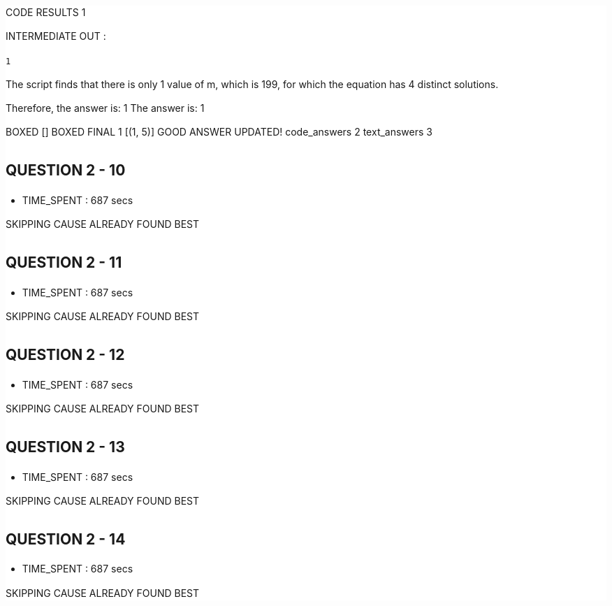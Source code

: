 ```python
```

CODE RESULTS 1

INTERMEDIATE OUT :
```output
1
```

The script finds that there is only 1 value of m, which is 199, for which the equation has 4 distinct solutions.

Therefore, the answer is: $1$
The answer is: 1

BOXED []
BOXED FINAL 1
[(1, 5)]
GOOD ANSWER UPDATED!
code_answers 2 text_answers 3



## QUESTION 2 - 10 
- TIME_SPENT : 687 secs

SKIPPING CAUSE ALREADY FOUND BEST



## QUESTION 2 - 11 
- TIME_SPENT : 687 secs

SKIPPING CAUSE ALREADY FOUND BEST



## QUESTION 2 - 12 
- TIME_SPENT : 687 secs

SKIPPING CAUSE ALREADY FOUND BEST



## QUESTION 2 - 13 
- TIME_SPENT : 687 secs

SKIPPING CAUSE ALREADY FOUND BEST



## QUESTION 2 - 14 
- TIME_SPENT : 687 secs

SKIPPING CAUSE ALREADY FOUND BEST


